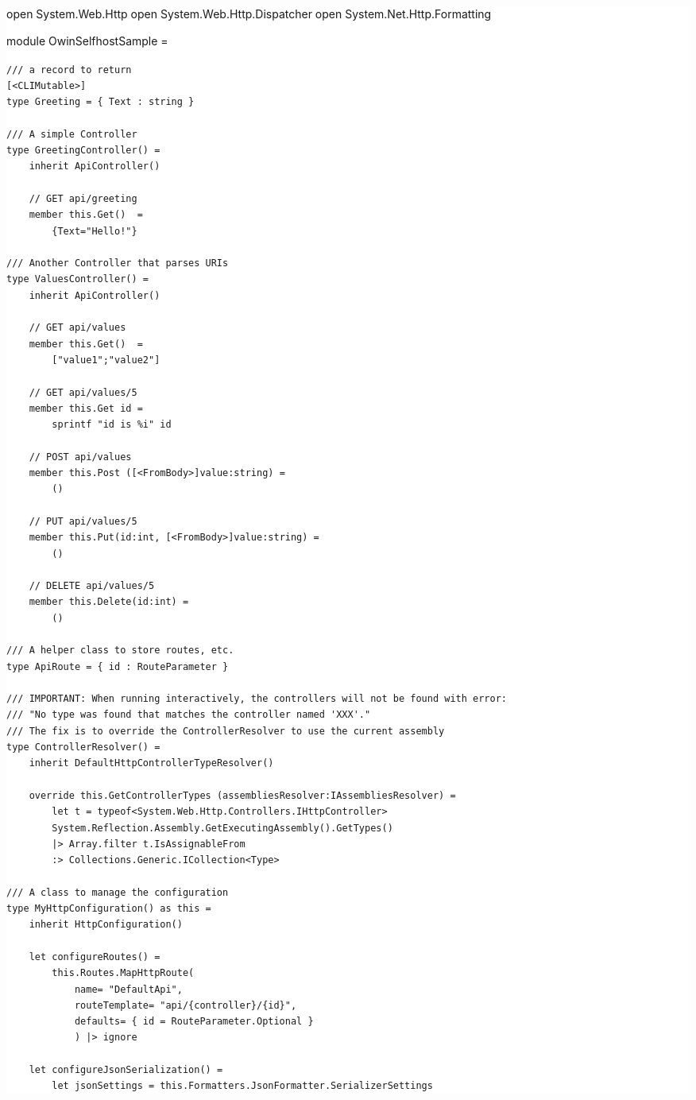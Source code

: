 open System.Web.Http 
open System.Web.Http.Dispatcher
open System.Net.Http.Formatting

module OwinSelfhostSample =

    /// a record to return
    [<CLIMutable>]
    type Greeting = { Text : string }

    /// A simple Controller
    type GreetingController() =
        inherit ApiController()

        // GET api/greeting
        member this.Get()  =
            {Text="Hello!"}

    /// Another Controller that parses URIs
    type ValuesController() =
        inherit ApiController()

        // GET api/values 
        member this.Get()  =
            ["value1";"value2"]

        // GET api/values/5 
        member this.Get id = 
            sprintf "id is %i" id 

        // POST api/values 
        member this.Post ([<FromBody>]value:string) = 
            ()

        // PUT api/values/5 
        member this.Put(id:int, [<FromBody>]value:string) =
            ()
        
        // DELETE api/values/5 
        member this.Delete(id:int) =
            () 

    /// A helper class to store routes, etc.
    type ApiRoute = { id : RouteParameter }

    /// IMPORTANT: When running interactively, the controllers will not be found with error:
    /// "No type was found that matches the controller named 'XXX'."
    /// The fix is to override the ControllerResolver to use the current assembly
    type ControllerResolver() =
        inherit DefaultHttpControllerTypeResolver()

        override this.GetControllerTypes (assembliesResolver:IAssembliesResolver) = 
            let t = typeof<System.Web.Http.Controllers.IHttpController>
            System.Reflection.Assembly.GetExecutingAssembly().GetTypes()
            |> Array.filter t.IsAssignableFrom
            :> Collections.Generic.ICollection<Type>    

    /// A class to manage the configuration
    type MyHttpConfiguration() as this =
        inherit HttpConfiguration()

        let configureRoutes() = 
            this.Routes.MapHttpRoute(
                name= "DefaultApi",
                routeTemplate= "api/{controller}/{id}",
                defaults= { id = RouteParameter.Optional }
                ) |> ignore
 
        let configureJsonSerialization() = 
            let jsonSettings = this.Formatters.JsonFormatter.SerializerSettings